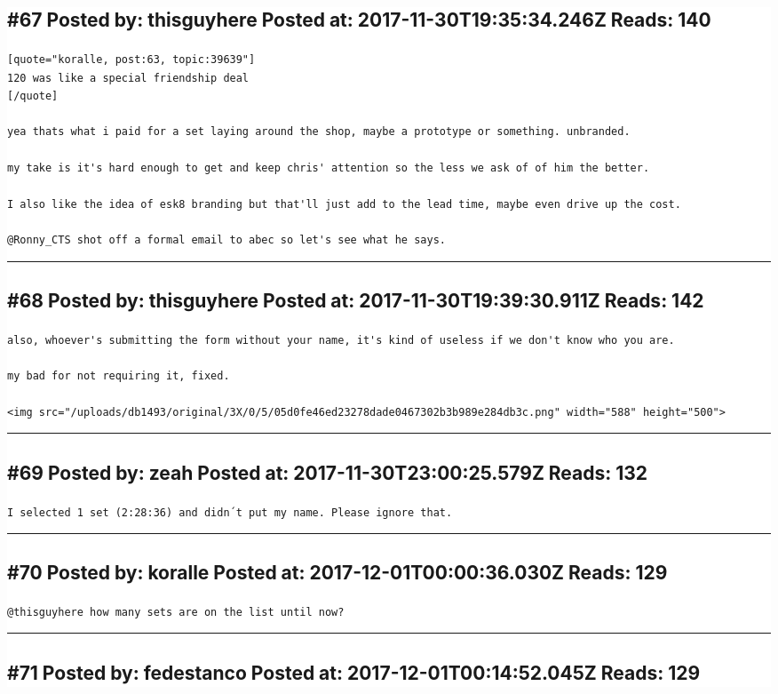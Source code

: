 ## \#67 Posted by: thisguyhere Posted at: 2017-11-30T19:35:34.246Z Reads: 140

```
[quote="koralle, post:63, topic:39639"]
120 was like a special friendship deal
[/quote]

yea thats what i paid for a set laying around the shop, maybe a prototype or something. unbranded.

my take is it's hard enough to get and keep chris' attention so the less we ask of of him the better. 

I also like the idea of esk8 branding but that'll just add to the lead time, maybe even drive up the cost.

@Ronny_CTS shot off a formal email to abec so let's see what he says.
```

---
## \#68 Posted by: thisguyhere Posted at: 2017-11-30T19:39:30.911Z Reads: 142

```
also, whoever's submitting the form without your name, it's kind of useless if we don't know who you are.

my bad for not requiring it, fixed.

<img src="/uploads/db1493/original/3X/0/5/05d0fe46ed23278dade0467302b3b989e284db3c.png" width="588" height="500">
```

---
## \#69 Posted by: zeah Posted at: 2017-11-30T23:00:25.579Z Reads: 132

```
I selected 1 set (2:28:36) and didn´t put my name. Please ignore that.
```

---
## \#70 Posted by: koralle Posted at: 2017-12-01T00:00:36.030Z Reads: 129

```
@thisguyhere how many sets are on the list until now?
```

---
## \#71 Posted by: fedestanco Posted at: 2017-12-01T00:14:52.045Z Reads: 129
